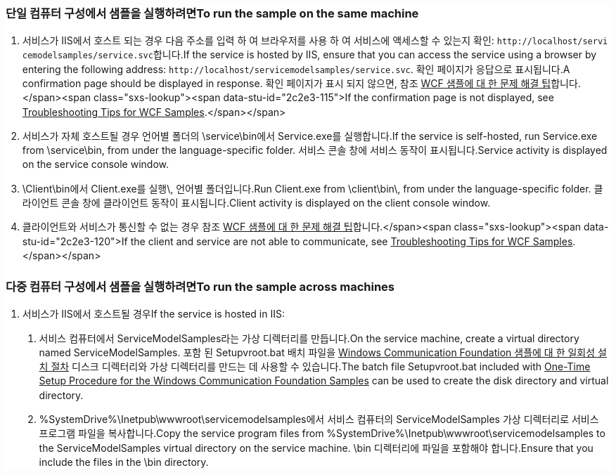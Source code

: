 ### <a name="to-run-the-sample-on-the-same-machine"></a><span data-ttu-id="2c2e3-112">단일 컴퓨터 구성에서 샘플을 실행하려면</span><span class="sxs-lookup"><span data-stu-id="2c2e3-112">To run the sample on the same machine</span></span>  
  
1. <span data-ttu-id="2c2e3-113">서비스가 IIS에서 호스트 되는 경우 다음 주소를 입력 하 여 브라우저를 사용 하 여 서비스에 액세스할 수 있는지 확인: `http://localhost/servicemodelsamples/service.svc`합니다.</span><span class="sxs-lookup"><span data-stu-id="2c2e3-113">If the service is hosted by IIS, ensure that you can access the service using a browser by entering the following address: `http://localhost/servicemodelsamples/service.svc`.</span></span> <span data-ttu-id="2c2e3-114">확인 페이지가 응답으로 표시됩니다.</span><span class="sxs-lookup"><span data-stu-id="2c2e3-114">A confirmation page should be displayed in response.</span></span> <span data-ttu-id="2c2e3-115">확인 페이지가 표시 되지 않으면, 참조 [WCF 샘플에 대 한 문제 해결 팁](https://docs.microsoft.com/previous-versions/dotnet/netframework-3.5/ms751511(v=vs.90))합니다.</span><span class="sxs-lookup"><span data-stu-id="2c2e3-115">If the confirmation page is not displayed, see [Troubleshooting Tips for WCF Samples](https://docs.microsoft.com/previous-versions/dotnet/netframework-3.5/ms751511(v=vs.90)).</span></span>  
  
2. <span data-ttu-id="2c2e3-116">서비스가 자체 호스트될 경우 언어별 폴더의 \service\bin에서 Service.exe를 실행합니다.</span><span class="sxs-lookup"><span data-stu-id="2c2e3-116">If the service is self-hosted, run Service.exe from \service\bin, from under the language-specific folder.</span></span> <span data-ttu-id="2c2e3-117">서비스 콘솔 창에 서비스 동작이 표시됩니다.</span><span class="sxs-lookup"><span data-stu-id="2c2e3-117">Service activity is displayed on the service console window.</span></span>  
  
3. <span data-ttu-id="2c2e3-118">\Client\bin에서 Client.exe를 실행\\, 언어별 폴더입니다.</span><span class="sxs-lookup"><span data-stu-id="2c2e3-118">Run Client.exe from \client\bin\\, from under the language-specific folder.</span></span> <span data-ttu-id="2c2e3-119">클라이언트 콘솔 창에 클라이언트 동작이 표시됩니다.</span><span class="sxs-lookup"><span data-stu-id="2c2e3-119">Client activity is displayed on the client console window.</span></span>  
  
4. <span data-ttu-id="2c2e3-120">클라이언트와 서비스가 통신할 수 없는 경우 참조 [WCF 샘플에 대 한 문제 해결 팁](https://docs.microsoft.com/previous-versions/dotnet/netframework-3.5/ms751511(v=vs.90))합니다.</span><span class="sxs-lookup"><span data-stu-id="2c2e3-120">If the client and service are not able to communicate, see [Troubleshooting Tips for WCF Samples](https://docs.microsoft.com/previous-versions/dotnet/netframework-3.5/ms751511(v=vs.90)).</span></span>  
  
### <a name="to-run-the-sample-across-machines"></a><span data-ttu-id="2c2e3-121">다중 컴퓨터 구성에서 샘플을 실행하려면</span><span class="sxs-lookup"><span data-stu-id="2c2e3-121">To run the sample across machines</span></span>  
  
1. <span data-ttu-id="2c2e3-122">서비스가 IIS에서 호스트될 경우</span><span class="sxs-lookup"><span data-stu-id="2c2e3-122">If the service is hosted in IIS:</span></span>  
  
    1.  <span data-ttu-id="2c2e3-123">서비스 컴퓨터에서 ServiceModelSamples라는 가상 디렉터리를 만듭니다.</span><span class="sxs-lookup"><span data-stu-id="2c2e3-123">On the service machine, create a virtual directory named ServiceModelSamples.</span></span> <span data-ttu-id="2c2e3-124">포함 된 Setupvroot.bat 배치 파일을 [Windows Communication Foundation 샘플에 대 한 일회성 설치 절차](../../../../docs/framework/wcf/samples/one-time-setup-procedure-for-the-wcf-samples.md) 디스크 디렉터리와 가상 디렉터리를 만드는 데 사용할 수 있습니다.</span><span class="sxs-lookup"><span data-stu-id="2c2e3-124">The batch file Setupvroot.bat included with [One-Time Setup Procedure for the Windows Communication Foundation Samples](../../../../docs/framework/wcf/samples/one-time-setup-procedure-for-the-wcf-samples.md) can be used to create the disk directory and virtual directory.</span></span>  
  
    2.  <span data-ttu-id="2c2e3-125">%SystemDrive%\Inetpub\wwwroot\servicemodelsamples에서 서비스 컴퓨터의 ServiceModelSamples 가상 디렉터리로 서비스 프로그램 파일을 복사합니다.</span><span class="sxs-lookup"><span data-stu-id="2c2e3-125">Copy the service program files from %SystemDrive%\Inetpub\wwwroot\servicemodelsamples to the ServiceModelSamples virtual directory on the service machine.</span></span> <span data-ttu-id="2c2e3-126">\bin 디렉터리에 파일을 포함해야 합니다.</span><span class="sxs-lookup"><span data-stu-id="2c2e3-126">Ensure that you include the files in the \bin directory.</span></span>  
  